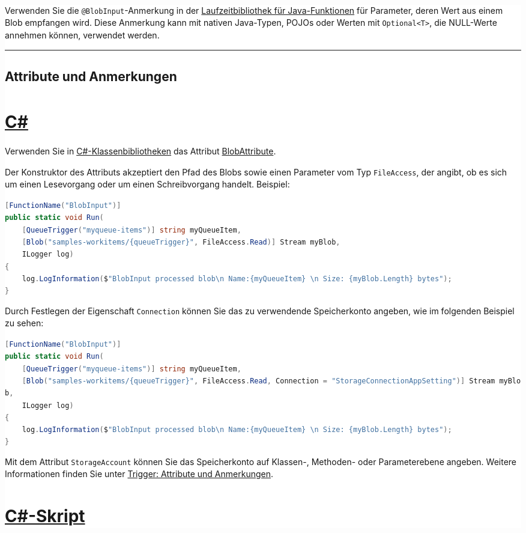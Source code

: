 Verwenden Sie die `@BlobInput`-Anmerkung in der [Laufzeitbibliothek für Java-Funktionen](/java/api/overview/azure/functions/runtime) für Parameter, deren Wert aus einem Blob empfangen wird.  Diese Anmerkung kann mit nativen Java-Typen, POJOs oder Werten mit `Optional<T>`, die NULL-Werte annehmen können, verwendet werden.

---

## <a name="attributes-and-annotations"></a>Attribute und Anmerkungen

# <a name="c"></a>[C#](#tab/csharp)

Verwenden Sie in [C#-Klassenbibliotheken](functions-dotnet-class-library.md) das Attribut [BlobAttribute](https://github.com/Azure/azure-webjobs-sdk/blob/dev/src/Microsoft.Azure.WebJobs.Extensions.Storage/Blobs/BlobAttribute.cs).

Der Konstruktor des Attributs akzeptiert den Pfad des Blobs sowie einen Parameter vom Typ `FileAccess`, der angibt, ob es sich um einen Lesevorgang oder um einen Schreibvorgang handelt. Beispiel:

```csharp
[FunctionName("BlobInput")]
public static void Run(
    [QueueTrigger("myqueue-items")] string myQueueItem,
    [Blob("samples-workitems/{queueTrigger}", FileAccess.Read)] Stream myBlob,
    ILogger log)
{
    log.LogInformation($"BlobInput processed blob\n Name:{myQueueItem} \n Size: {myBlob.Length} bytes");
}

```

Durch Festlegen der Eigenschaft `Connection` können Sie das zu verwendende Speicherkonto angeben, wie im folgenden Beispiel zu sehen:

```csharp
[FunctionName("BlobInput")]
public static void Run(
    [QueueTrigger("myqueue-items")] string myQueueItem,
    [Blob("samples-workitems/{queueTrigger}", FileAccess.Read, Connection = "StorageConnectionAppSetting")] Stream myBlob,
    ILogger log)
{
    log.LogInformation($"BlobInput processed blob\n Name:{myQueueItem} \n Size: {myBlob.Length} bytes");
}
```

Mit dem Attribut `StorageAccount` können Sie das Speicherkonto auf Klassen-, Methoden- oder Parameterebene angeben. Weitere Informationen finden Sie unter [Trigger: Attribute und Anmerkungen](./functions-bindings-storage-blob-trigger.md#attributes-and-annotations).

# <a name="c-script"></a>[C#-Skript](#tab/csharp-script)
